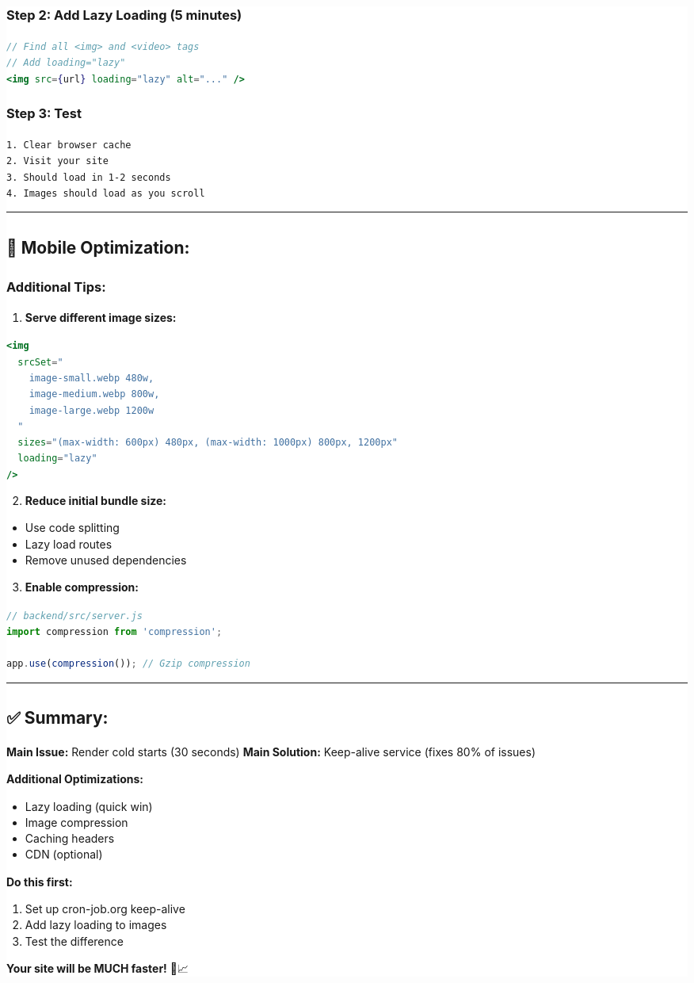 ### **Step 2: Add Lazy Loading (5 minutes)**
```jsx
// Find all <img> and <video> tags
// Add loading="lazy"
<img src={url} loading="lazy" alt="..." />
```

### **Step 3: Test**
```
1. Clear browser cache
2. Visit your site
3. Should load in 1-2 seconds
4. Images should load as you scroll
```

---

## 📱 Mobile Optimization:

### **Additional Tips:**

1. **Serve different image sizes:**
```jsx
<img 
  srcSet="
    image-small.webp 480w,
    image-medium.webp 800w,
    image-large.webp 1200w
  "
  sizes="(max-width: 600px) 480px, (max-width: 1000px) 800px, 1200px"
  loading="lazy"
/>
```

2. **Reduce initial bundle size:**
- Use code splitting
- Lazy load routes
- Remove unused dependencies

3. **Enable compression:**
```javascript
// backend/src/server.js
import compression from 'compression';

app.use(compression()); // Gzip compression
```

---

## ✅ Summary:

**Main Issue:** Render cold starts (30 seconds)
**Main Solution:** Keep-alive service (fixes 80% of issues)

**Additional Optimizations:**
- Lazy loading (quick win)
- Image compression
- Caching headers
- CDN (optional)

**Do this first:**
1. Set up cron-job.org keep-alive
2. Add lazy loading to images
3. Test the difference

**Your site will be MUCH faster!** 🚀📈
